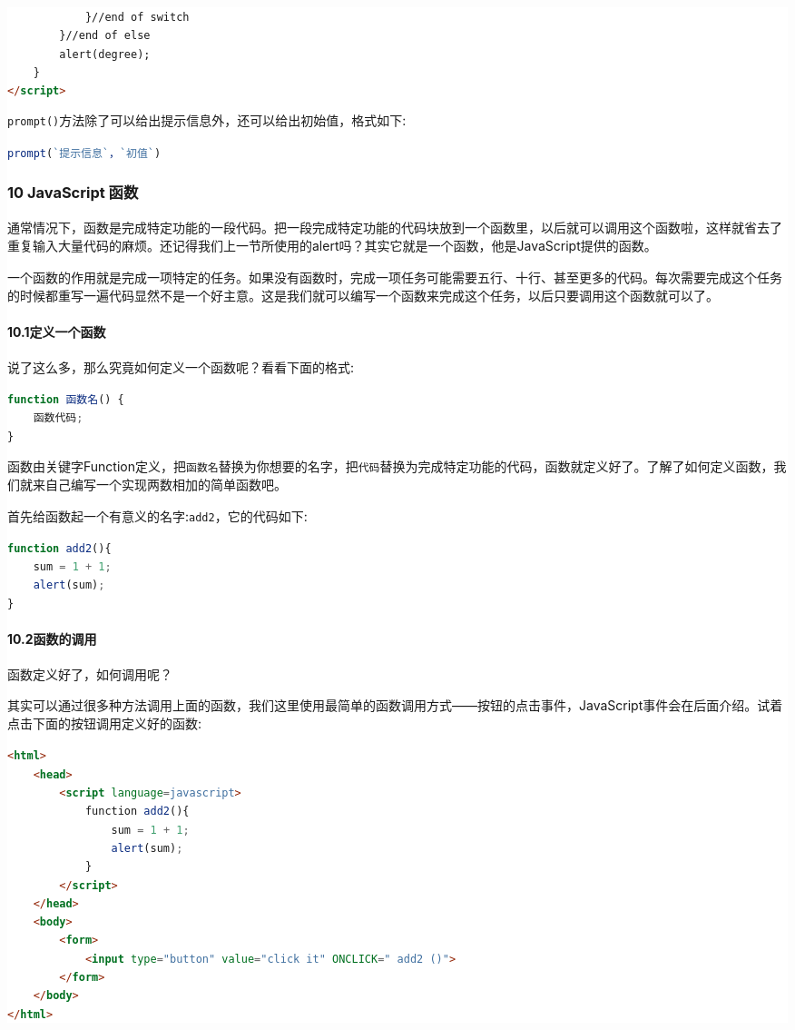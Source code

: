 ```html
			}//end of switch
		}//end of else
		alert(degree);
	}
</script>
```


`prompt()`方法除了可以给出提示信息外，还可以给出初始值，格式如下:

```js
prompt(`提示信息`，`初值`)
```


### 10 JavaScript 函数

通常情况下，函数是完成特定功能的一段代码。把一段完成特定功能的代码块放到一个函数里，以后就可以调用这个函数啦，这样就省去了重复输入大量代码的麻烦。还记得我们上一节所使用的alert吗？其实它就是一个函数，他是JavaScript提供的函数。

一个函数的作用就是完成一项特定的任务。如果没有函数时，完成一项任务可能需要五行、十行、甚至更多的代码。每次需要完成这个任务的时候都重写一遍代码显然不是一个好主意。这是我们就可以编写一个函数来完成这个任务，以后只要调用这个函数就可以了。

#### 10.1定义一个函数
说了这么多，那么究竟如何定义一个函数呢？看看下面的格式:

```js
function 函数名() {
	​函数代码;
}
```


函数由关键字Function定义，把`函数名`替换为你想要的名字，把`代码`替换为完成特定功能的代码，函数就定义好了。了解了如何定义函数，我们就来自己编写一个实现两数相加的简单函数吧。

首先给函数起一个有意义的名字:`add2`，它的代码如下:

```js
function add2(){
	sum = 1 + 1;
	alert(sum);
}
```


#### 10.2函数的调用

函数定义好了，如何调用呢？

其实可以通过很多种方法调用上面的函数，我们这里使用最简单的函数调用方式——按钮的点击事件，JavaScript事件会在后面介绍。试着点击下面的按钮调用定义好的函数:

```html
<html>
	<head>
		<script language=javascript>
			​function add2(){
				​sum = 1 + 1;
				​alert(sum);
			}
		</script>
	</head>
	<body>
		<form>
			<input type="button" value="click it" ONCLICK=" add2 ()">
		</form>
	</body>
</html>
```
